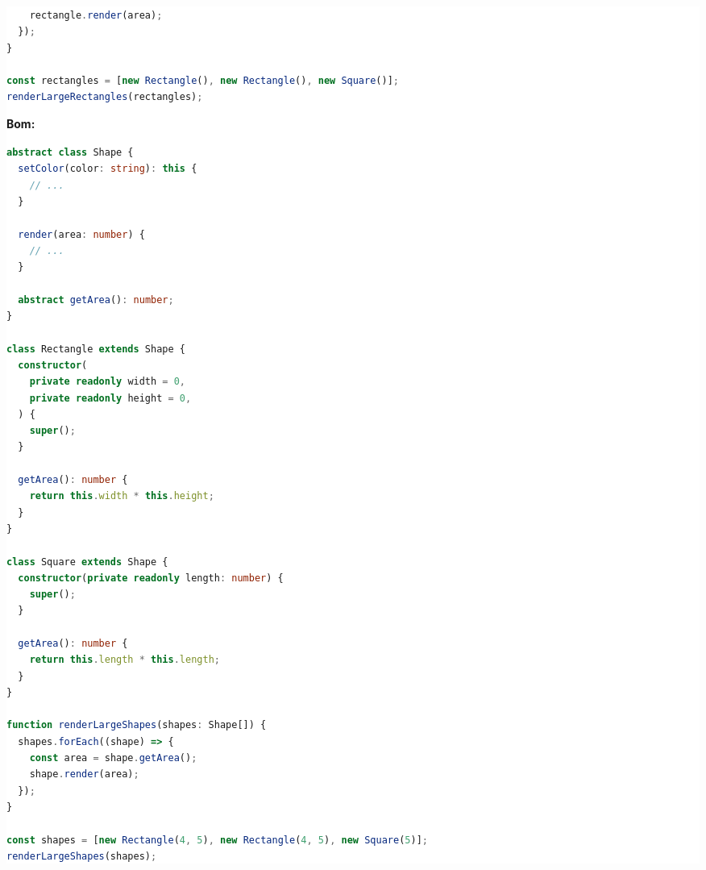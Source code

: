 ```ts
    rectangle.render(area);
  });
}

const rectangles = [new Rectangle(), new Rectangle(), new Square()];
renderLargeRectangles(rectangles);
```

**Bom:**

```ts
abstract class Shape {
  setColor(color: string): this {
    // ...
  }

  render(area: number) {
    // ...
  }

  abstract getArea(): number;
}

class Rectangle extends Shape {
  constructor(
    private readonly width = 0,
    private readonly height = 0,
  ) {
    super();
  }

  getArea(): number {
    return this.width * this.height;
  }
}

class Square extends Shape {
  constructor(private readonly length: number) {
    super();
  }

  getArea(): number {
    return this.length * this.length;
  }
}

function renderLargeShapes(shapes: Shape[]) {
  shapes.forEach((shape) => {
    const area = shape.getArea();
    shape.render(area);
  });
}

const shapes = [new Rectangle(4, 5), new Rectangle(4, 5), new Square(5)];
renderLargeShapes(shapes);
```
